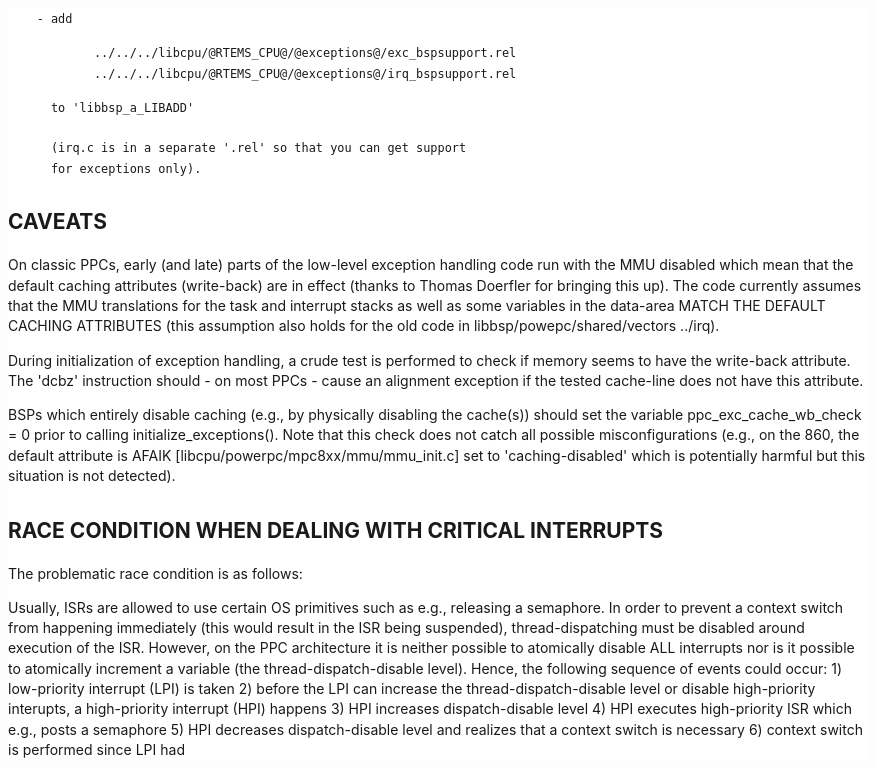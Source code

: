 		- add
```shell
		    ../../../libcpu/@RTEMS_CPU@/@exceptions@/exc_bspsupport.rel
		    ../../../libcpu/@RTEMS_CPU@/@exceptions@/irq_bspsupport.rel
```
		  to 'libbsp_a_LIBADD'

		  (irq.c is in a separate '.rel' so that you can get support
		  for exceptions only).

CAVEATS
-------
On classic PPCs, early (and late) parts of the low-level
exception handling code run with the MMU disabled which mean
that the default caching attributes (write-back) are in effect
(thanks to Thomas Doerfler for bringing this up).
The code currently assumes that the MMU translations
for the task and interrupt stacks as well as some
variables in the data-area MATCH THE DEFAULT CACHING
ATTRIBUTES (this assumption also holds for the old code
in libbsp/powepc/shared/vectors ../irq).

During initialization of exception handling, a crude test
is performed to check if memory seems to have the write-back
attribute. The 'dcbz' instruction should - on most PPCs - cause
an alignment exception if the tested cache-line does not
have this attribute.

BSPs which entirely disable caching (e.g., by physically
disabling the cache(s)) should set the variable
  ppc_exc_cache_wb_check = 0
prior to calling initialize_exceptions(). 
Note that this check does not catch all possible
misconfigurations (e.g., on the 860, the default attribute
is AFAIK [libcpu/powerpc/mpc8xx/mmu/mmu_init.c] set to
'caching-disabled' which is potentially harmful but
this situation is not detected).


RACE CONDITION WHEN DEALING WITH CRITICAL INTERRUPTS
----------------------------------------------------

   The problematic race condition is as follows:

   Usually, ISRs are allowed to use certain OS
   primitives such as e.g., releasing a semaphore.
   In order to prevent a context switch from happening
   immediately (this would result in the ISR being
   suspended), thread-dispatching must be disabled
   around execution of the ISR. However, on the
   PPC architecture it is neither possible to 
   atomically disable ALL interrupts nor is it
   possible to atomically increment a variable
   (the thread-dispatch-disable level).
   Hence, the following sequence of events could
   occur:
    1) low-priority interrupt (LPI) is taken
    2) before the LPI can increase the 
	   thread-dispatch-disable level or disable
	   high-priority interupts, a high-priority
	   interrupt (HPI) happens
	3) HPI increases dispatch-disable level
	4) HPI executes high-priority ISR which e.g.,
	   posts a semaphore
	5) HPI decreases dispatch-disable level and
	   realizes that a context switch is necessary
	6) context switch is performed since LPI had